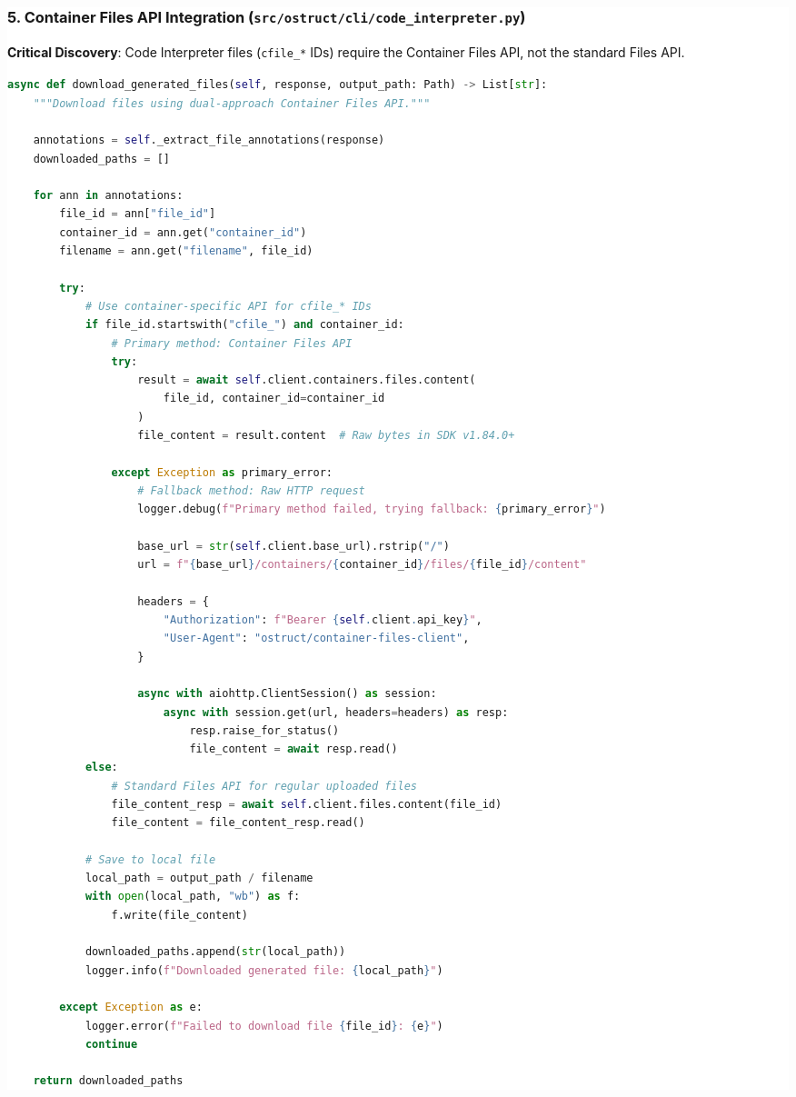 
### **5. Container Files API Integration** (`src/ostruct/cli/code_interpreter.py`)

**Critical Discovery**: Code Interpreter files (`cfile_*` IDs) require the Container Files API, not the standard Files API.

```python
async def download_generated_files(self, response, output_path: Path) -> List[str]:
    """Download files using dual-approach Container Files API."""

    annotations = self._extract_file_annotations(response)
    downloaded_paths = []

    for ann in annotations:
        file_id = ann["file_id"]
        container_id = ann.get("container_id")
        filename = ann.get("filename", file_id)

        try:
            # Use container-specific API for cfile_* IDs
            if file_id.startswith("cfile_") and container_id:
                # Primary method: Container Files API
                try:
                    result = await self.client.containers.files.content(
                        file_id, container_id=container_id
                    )
                    file_content = result.content  # Raw bytes in SDK v1.84.0+

                except Exception as primary_error:
                    # Fallback method: Raw HTTP request
                    logger.debug(f"Primary method failed, trying fallback: {primary_error}")

                    base_url = str(self.client.base_url).rstrip("/")
                    url = f"{base_url}/containers/{container_id}/files/{file_id}/content"

                    headers = {
                        "Authorization": f"Bearer {self.client.api_key}",
                        "User-Agent": "ostruct/container-files-client",
                    }

                    async with aiohttp.ClientSession() as session:
                        async with session.get(url, headers=headers) as resp:
                            resp.raise_for_status()
                            file_content = await resp.read()
            else:
                # Standard Files API for regular uploaded files
                file_content_resp = await self.client.files.content(file_id)
                file_content = file_content_resp.read()

            # Save to local file
            local_path = output_path / filename
            with open(local_path, "wb") as f:
                f.write(file_content)

            downloaded_paths.append(str(local_path))
            logger.info(f"Downloaded generated file: {local_path}")

        except Exception as e:
            logger.error(f"Failed to download file {file_id}: {e}")
            continue

    return downloaded_paths
```
